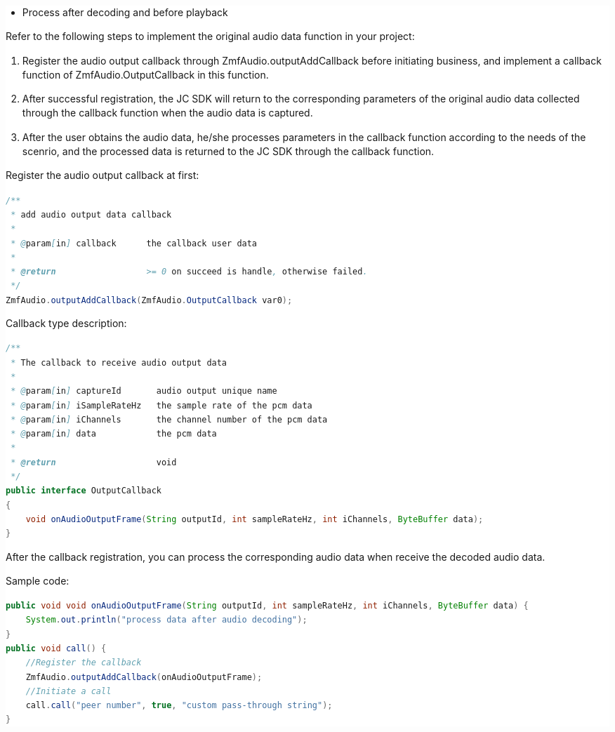 - Process after decoding and before playback

Refer to the following steps to implement the original audio data
function in your project:

1. Register the audio output callback through
    ZmfAudio.outputAddCallback before initiating business, and implement
    a callback function of ZmfAudio.OutputCallback in this function.

2. After successful registration, the JC SDK will return to the
    corresponding parameters of the original audio data collected
    through the callback function when the audio data is captured.

3. After the user obtains the audio data, he/she processes parameters
    in the callback function according to the needs of the scenrio, and
    the processed data is returned to the JC SDK through the callback
    function.

Register the audio output callback at first:

``````java
/**
 * add audio output data callback
 *
 * @param[in] callback      the callback user data
 *
 * @return                  >= 0 on succeed is handle, otherwise failed.
 */
ZmfAudio.outputAddCallback(ZmfAudio.OutputCallback var0);
``````

Callback type description:

``````java
/**
 * The callback to receive audio output data
 *
 * @param[in] captureId       audio output unique name
 * @param[in] iSampleRateHz   the sample rate of the pcm data
 * @param[in] iChannels       the channel number of the pcm data
 * @param[in] data            the pcm data
 *
 * @return                    void
 */
public interface OutputCallback
{
    void onAudioOutputFrame(String outputId, int sampleRateHz, int iChannels, ByteBuffer data);
}
``````

After the callback registration, you can process the corresponding audio
data when receive the decoded audio data.

Sample code:

``````java
public void void onAudioOutputFrame(String outputId, int sampleRateHz, int iChannels, ByteBuffer data) {
    System.out.println("process data after audio decoding");
}
public void call() {
    //Register the callback
    ZmfAudio.outputAddCallback(onAudioOutputFrame);
    //Initiate a call
    call.call("peer number", true, "custom pass-through string");
}
``````
